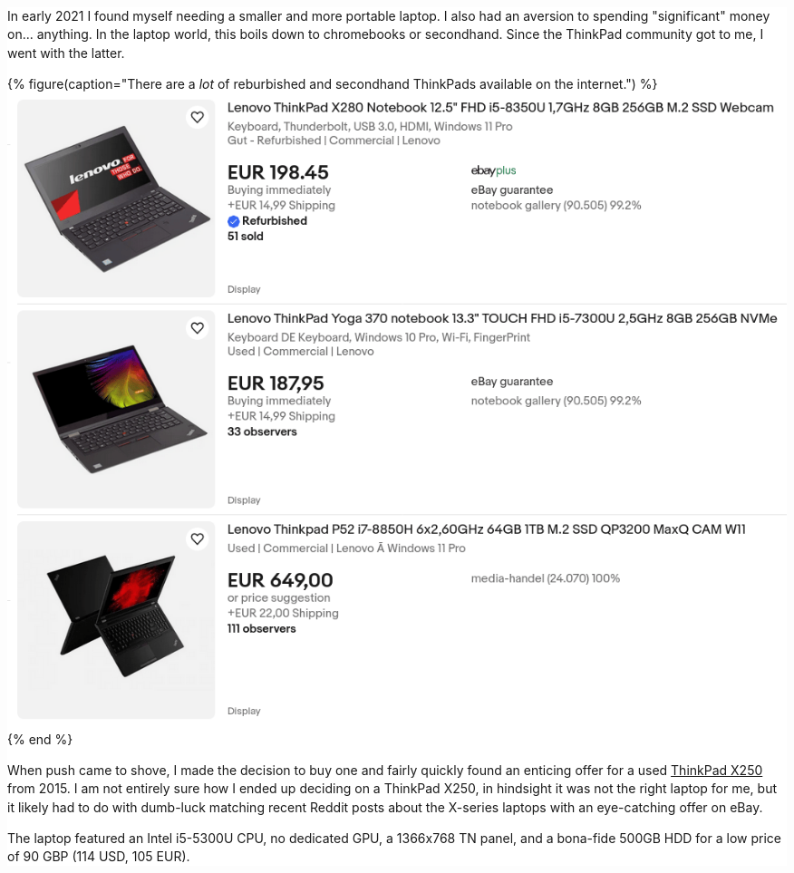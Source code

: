 In early 2021 I found myself needing a smaller and more portable laptop. I also had an aversion to spending "significant" money on... anything. In the laptop world, this boils down to chromebooks or secondhand. Since the ThinkPad community got to me, I went with the latter.

{% figure(caption="There are a *lot* of reburbished and secondhand ThinkPads available on the internet.") %}
![Three eBay listings of secondhand Lenovo ThinkPad laptops.](used-thinkpads-on-ebay.png) 
{% end %}

When push came to shove, I made the decision to buy one and fairly quickly found an enticing offer for a used [ThinkPad X250](//www.notebookcheck.net/Lenovo-ThinkPad-X250-Ultrabook-Review.136646.0.html) from 2015. I am not entirely sure how I ended up deciding on a ThinkPad X250, in hindsight it was not the right laptop for me, but it likely had to do with dumb-luck matching recent Reddit posts about the X-series laptops with an eye-catching offer on eBay.

The laptop featured an Intel i5-5300U CPU, no dedicated GPU, a 1366x768 TN panel, and a bona-fide 500GB HDD for a low price of 90 GBP (114 USD, 105 EUR).

